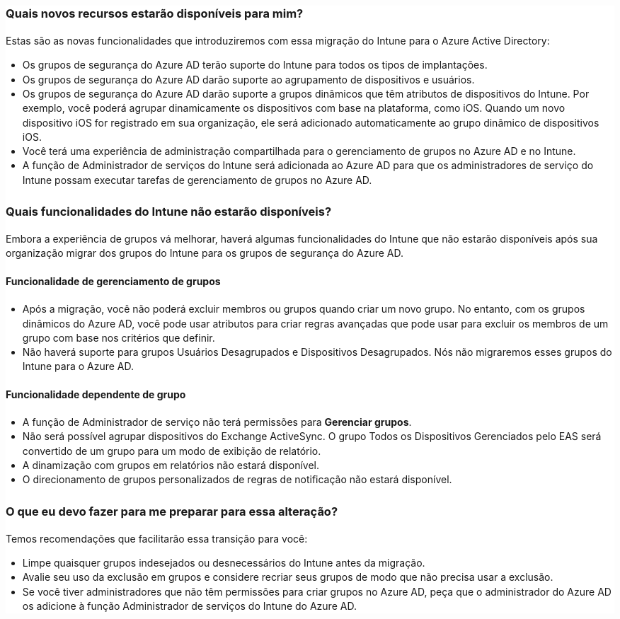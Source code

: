 ### <a name="what-new-features-will-be-available-to-me"></a>Quais novos recursos estarão disponíveis para mim?
Estas são as novas funcionalidades que introduziremos com essa migração do Intune para o Azure Active Directory:

-    Os grupos de segurança do Azure AD terão suporte do Intune para todos os tipos de implantações.
-    Os grupos de segurança do Azure AD darão suporte ao agrupamento de dispositivos e usuários.
-    Os grupos de segurança do Azure AD darão suporte a grupos dinâmicos que têm atributos de dispositivos do Intune. Por exemplo, você poderá agrupar dinamicamente os dispositivos com base na plataforma, como iOS. Quando um novo dispositivo iOS for registrado em sua organização, ele será adicionado automaticamente ao grupo dinâmico de dispositivos iOS.
-    Você terá uma experiência de administração compartilhada para o gerenciamento de grupos no Azure AD e no Intune.
- A função de Administrador de serviços do Intune será adicionada ao Azure AD para que os administradores de serviço do Intune possam executar tarefas de gerenciamento de grupos no Azure AD.

### <a name="what-intune-functionality-wont-be-available"></a>Quais funcionalidades do Intune não estarão disponíveis?
Embora a experiência de grupos vá melhorar, haverá algumas funcionalidades do Intune que não estarão disponíveis após sua organização migrar dos grupos do Intune para os grupos de segurança do Azure AD.

#### <a name="group-management-functionality"></a>Funcionalidade de gerenciamento de grupos

-   Após a migração, você não poderá excluir membros ou grupos quando criar um novo grupo. No entanto, com os grupos dinâmicos do Azure AD, você pode usar atributos para criar regras avançadas que pode usar para excluir os membros de um grupo com base nos critérios que definir.
-   Não haverá suporte para grupos Usuários Desagrupados e Dispositivos Desagrupados. Nós não migraremos esses grupos do Intune para o Azure AD.


#### <a name="groupdependent-functionality"></a>Funcionalidade dependente de grupo

-   A função de Administrador de serviço não terá permissões para **Gerenciar grupos**.
-   Não será possível agrupar dispositivos do Exchange ActiveSync. O grupo Todos os Dispositivos Gerenciados pelo EAS será convertido de um grupo para um modo de exibição de relatório.
-  A dinamização com grupos em relatórios não estará disponível.
-  O direcionamento de grupos personalizados de regras de notificação não estará disponível.

### <a name="what-should-i-do-to-prepare-for-this-change"></a>O que eu devo fazer para me preparar para essa alteração?
 Temos recomendações que facilitarão essa transição para você:

- Limpe quaisquer grupos indesejados ou desnecessários do Intune antes da migração.
- Avalie seu uso da exclusão em grupos e considere recriar seus grupos de modo que não precisa usar a exclusão.
-  Se você tiver administradores que não têm permissões para criar grupos no Azure AD, peça que o administrador do Azure AD os adicione à função Administrador de serviços do Intune do Azure AD.

